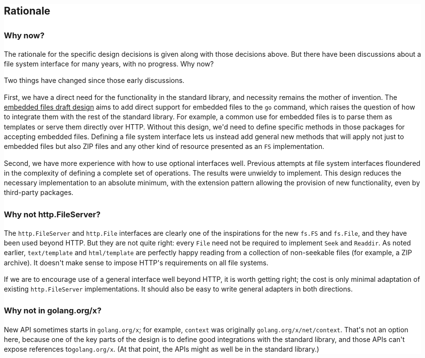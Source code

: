 ## Rationale

### Why now?

The rationale for the specific design decisions is given along with those decisions above.
But there have been discussions about a file system interface for many years, with no progress. Why now?

Two things have changed since those early discussions.

First, we have a direct need for the functionality in the standard library,
and necessity remains the mother of invention.
The [embedded files draft design](https://golang.org/s/draft-embed-design)
aims to add direct support for embedded files to the `go` command,
which raises the question of how to integrate them with the rest of the
standard library.
For example, a common use for embedded files is to parse them as templates
or serve them directly over HTTP.
Without this design, we'd need to define specific methods in those packages
for accepting embedded files.
Defining a file system interface lets us instead add general new methods that will
apply not just to embedded files but also ZIP files and any other kind of resource
presented as an `FS` implementation.

Second, we have more experience with how to use optional interfaces well.
Previous attempts at file system interfaces floundered in the complexity of
defining a complete set of operations.
The results were unwieldy to implement.
This design reduces the necessary implementation to an absolute minimum,
with the extension pattern allowing the provision of new functionality,
even by third-party packages.

### Why not http.FileServer?

The `http.FileServer` and `http.File` interfaces are clearly one of the inspirations
for the new `fs.FS` and `fs.File`, and they have been used beyond HTTP.
But they are not quite right:
every `File` need not be required to implement `Seek` and `Readdir`.
As noted earlier, `text/template` and `html/template` are perfectly happy
reading from a collection of non-seekable files (for example, a ZIP archive).
It doesn't make sense to impose HTTP's requirements on all file systems.

If we are to encourage use of a general interface well beyond HTTP,
it is worth getting right; the cost is only minimal adaptation of
existing `http.FileServer` implementations.
It should also be easy to write general adapters in both directions.

### Why not in golang.org/x?

New API sometimes starts in `golang.org/x`; for example, `context` was originally `golang.org/x/net/context`.
That's not an option here, because one of the key parts of the design
is to define good integrations with the standard library,
and those APIs can't expose references to`golang.org/x`.
(At that point, the APIs might as well be in the standard library.)
